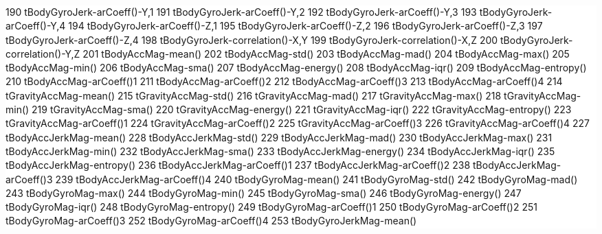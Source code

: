 190 tBodyGyroJerk-arCoeff()-Y,1
191 tBodyGyroJerk-arCoeff()-Y,2
192 tBodyGyroJerk-arCoeff()-Y,3
193 tBodyGyroJerk-arCoeff()-Y,4
194 tBodyGyroJerk-arCoeff()-Z,1
195 tBodyGyroJerk-arCoeff()-Z,2
196 tBodyGyroJerk-arCoeff()-Z,3
197 tBodyGyroJerk-arCoeff()-Z,4
198 tBodyGyroJerk-correlation()-X,Y
199 tBodyGyroJerk-correlation()-X,Z
200 tBodyGyroJerk-correlation()-Y,Z
201 tBodyAccMag-mean()
202 tBodyAccMag-std()
203 tBodyAccMag-mad()
204 tBodyAccMag-max()
205 tBodyAccMag-min()
206 tBodyAccMag-sma()
207 tBodyAccMag-energy()
208 tBodyAccMag-iqr()
209 tBodyAccMag-entropy()
210 tBodyAccMag-arCoeff()1
211 tBodyAccMag-arCoeff()2
212 tBodyAccMag-arCoeff()3
213 tBodyAccMag-arCoeff()4
214 tGravityAccMag-mean()
215 tGravityAccMag-std()
216 tGravityAccMag-mad()
217 tGravityAccMag-max()
218 tGravityAccMag-min()
219 tGravityAccMag-sma()
220 tGravityAccMag-energy()
221 tGravityAccMag-iqr()
222 tGravityAccMag-entropy()
223 tGravityAccMag-arCoeff()1
224 tGravityAccMag-arCoeff()2
225 tGravityAccMag-arCoeff()3
226 tGravityAccMag-arCoeff()4
227 tBodyAccJerkMag-mean()
228 tBodyAccJerkMag-std()
229 tBodyAccJerkMag-mad()
230 tBodyAccJerkMag-max()
231 tBodyAccJerkMag-min()
232 tBodyAccJerkMag-sma()
233 tBodyAccJerkMag-energy()
234 tBodyAccJerkMag-iqr()
235 tBodyAccJerkMag-entropy()
236 tBodyAccJerkMag-arCoeff()1
237 tBodyAccJerkMag-arCoeff()2
238 tBodyAccJerkMag-arCoeff()3
239 tBodyAccJerkMag-arCoeff()4
240 tBodyGyroMag-mean()
241 tBodyGyroMag-std()
242 tBodyGyroMag-mad()
243 tBodyGyroMag-max()
244 tBodyGyroMag-min()
245 tBodyGyroMag-sma()
246 tBodyGyroMag-energy()
247 tBodyGyroMag-iqr()
248 tBodyGyroMag-entropy()
249 tBodyGyroMag-arCoeff()1
250 tBodyGyroMag-arCoeff()2
251 tBodyGyroMag-arCoeff()3
252 tBodyGyroMag-arCoeff()4
253 tBodyGyroJerkMag-mean()